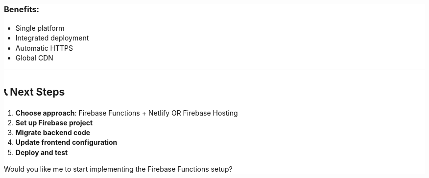 ### **Benefits:**
- Single platform
- Integrated deployment
- Automatic HTTPS
- Global CDN

---

## **📞 Next Steps**

1. **Choose approach**: Firebase Functions + Netlify OR Firebase Hosting
2. **Set up Firebase project**
3. **Migrate backend code**
4. **Update frontend configuration**
5. **Deploy and test**

Would you like me to start implementing the Firebase Functions setup?
